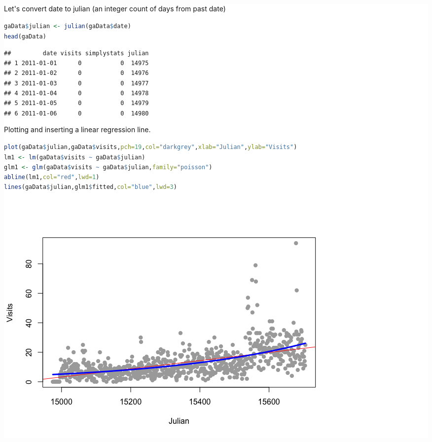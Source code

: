 Let's convert date to julian (an integer count of days from past date)


```r
gaData$julian <- julian(gaData$date)
head(gaData)
```

```
##         date visits simplystats julian
## 1 2011-01-01      0           0  14975
## 2 2011-01-02      0           0  14976
## 3 2011-01-03      0           0  14977
## 4 2011-01-04      0           0  14978
## 5 2011-01-05      0           0  14979
## 6 2011-01-06      0           0  14980
```

Plotting and inserting a linear regression line.


```r
plot(gaData$julian,gaData$visits,pch=19,col="darkgrey",xlab="Julian",ylab="Visits")
lm1 <- lm(gaData$visits ~ gaData$julian)
glm1 <- glm(gaData$visits ~ gaData$julian,family="poisson")
abline(lm1,col="red",lwd=1)
lines(gaData$julian,glm1$fitted,col="blue",lwd=3)
```

![](index_files/figure-html/unnamed-chunk-174-1.png)
